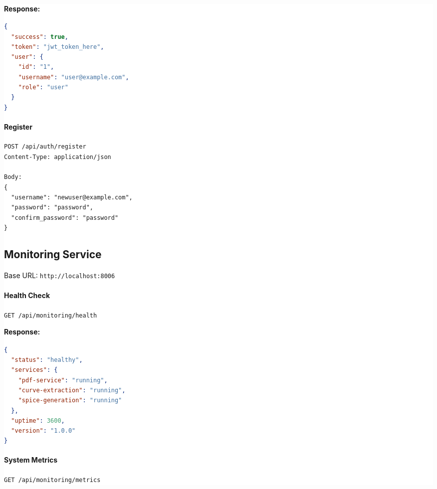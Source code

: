 **Response:**
```json
{
  "success": true,
  "token": "jwt_token_here",
  "user": {
    "id": "1",
    "username": "user@example.com",
    "role": "user"
  }
}
```

#### Register
```http
POST /api/auth/register
Content-Type: application/json

Body:
{
  "username": "newuser@example.com",
  "password": "password",
  "confirm_password": "password"
}
```

## Monitoring Service
Base URL: `http://localhost:8006`

#### Health Check
```http
GET /api/monitoring/health
```

**Response:**
```json
{
  "status": "healthy",
  "services": {
    "pdf-service": "running",
    "curve-extraction": "running",
    "spice-generation": "running"
  },
  "uptime": 3600,
  "version": "1.0.0"
}
```

#### System Metrics
```http
GET /api/monitoring/metrics
```
